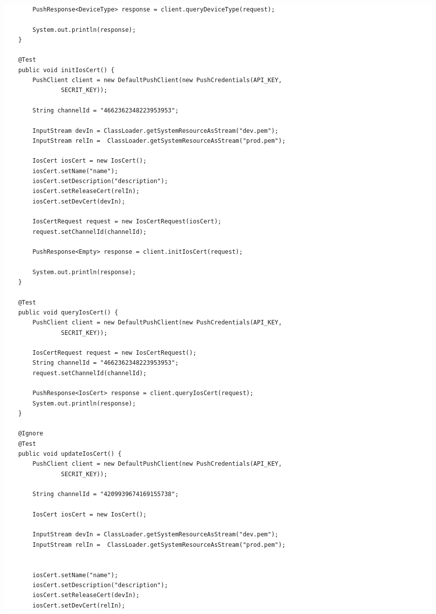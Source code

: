 			PushResponse<DeviceType> response = client.queryDeviceType(request);
	
			System.out.println(response);
		}

		@Test
		public void initIosCert() {
			PushClient client = new DefaultPushClient(new PushCredentials(API_KEY,
					SECRIT_KEY));
	
			String channelId = "4662362348223953953";
	
			InputStream devIn = ClassLoader.getSystemResourceAsStream("dev.pem");
			InputStream relIn =  ClassLoader.getSystemResourceAsStream("prod.pem");
	
			IosCert iosCert = new IosCert();
			iosCert.setName("name");
			iosCert.setDescription("description");
			iosCert.setReleaseCert(relIn);
			iosCert.setDevCert(devIn);
	
			IosCertRequest request = new IosCertRequest(iosCert);
			request.setChannelId(channelId);

			PushResponse<Empty> response = client.initIosCert(request);
	
			System.out.println(response);
		}
	
		@Test
		public void queryIosCert() {
			PushClient client = new DefaultPushClient(new PushCredentials(API_KEY,
					SECRIT_KEY));
	
			IosCertRequest request = new IosCertRequest();
			String channelId = "4662362348223953953";
			request.setChannelId(channelId);
	
			PushResponse<IosCert> response = client.queryIosCert(request);
			System.out.println(response);
		}

		@Ignore
		@Test
		public void updateIosCert() {
			PushClient client = new DefaultPushClient(new PushCredentials(API_KEY,
					SECRIT_KEY));
	
			String channelId = "4209939674169155738";
	
			IosCert iosCert = new IosCert();
	
			InputStream devIn = ClassLoader.getSystemResourceAsStream("dev.pem");
			InputStream relIn =  ClassLoader.getSystemResourceAsStream("prod.pem");
	
	
			iosCert.setName("name");
			iosCert.setDescription("description");
			iosCert.setReleaseCert(devIn);
			iosCert.setDevCert(relIn);
